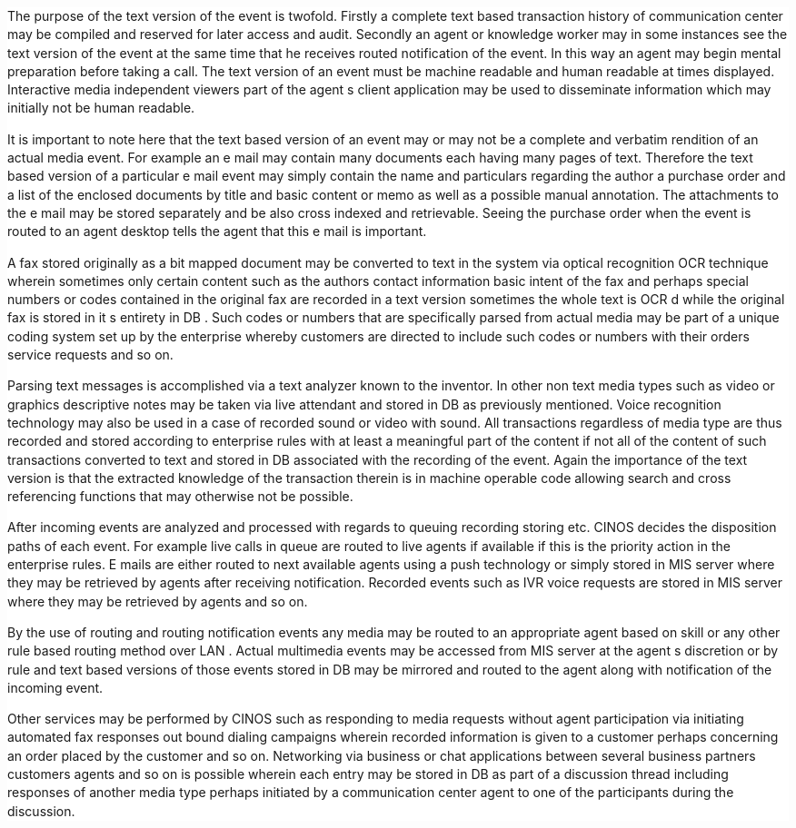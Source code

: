 The purpose of the text version of the event is twofold. Firstly a complete text based transaction history of communication center may be compiled and reserved for later access and audit. Secondly an agent or knowledge worker may in some instances see the text version of the event at the same time that he receives routed notification of the event. In this way an agent may begin mental preparation before taking a call. The text version of an event must be machine readable and human readable at times displayed. Interactive media independent viewers part of the agent s client application may be used to disseminate information which may initially not be human readable.

It is important to note here that the text based version of an event may or may not be a complete and verbatim rendition of an actual media event. For example an e mail may contain many documents each having many pages of text. Therefore the text based version of a particular e mail event may simply contain the name and particulars regarding the author a purchase order and a list of the enclosed documents by title and basic content or memo as well as a possible manual annotation. The attachments to the e mail may be stored separately and be also cross indexed and retrievable. Seeing the purchase order when the event is routed to an agent desktop tells the agent that this e mail is important.

A fax stored originally as a bit mapped document may be converted to text in the system via optical recognition OCR technique wherein sometimes only certain content such as the authors contact information basic intent of the fax and perhaps special numbers or codes contained in the original fax are recorded in a text version sometimes the whole text is OCR d while the original fax is stored in it s entirety in DB . Such codes or numbers that are specifically parsed from actual media may be part of a unique coding system set up by the enterprise whereby customers are directed to include such codes or numbers with their orders service requests and so on.

Parsing text messages is accomplished via a text analyzer known to the inventor. In other non text media types such as video or graphics descriptive notes may be taken via live attendant and stored in DB as previously mentioned. Voice recognition technology may also be used in a case of recorded sound or video with sound. All transactions regardless of media type are thus recorded and stored according to enterprise rules with at least a meaningful part of the content if not all of the content of such transactions converted to text and stored in DB associated with the recording of the event. Again the importance of the text version is that the extracted knowledge of the transaction therein is in machine operable code allowing search and cross referencing functions that may otherwise not be possible.

After incoming events are analyzed and processed with regards to queuing recording storing etc. CINOS decides the disposition paths of each event. For example live calls in queue are routed to live agents if available if this is the priority action in the enterprise rules. E mails are either routed to next available agents using a push technology or simply stored in MIS server where they may be retrieved by agents after receiving notification. Recorded events such as IVR voice requests are stored in MIS server where they may be retrieved by agents and so on.

By the use of routing and routing notification events any media may be routed to an appropriate agent based on skill or any other rule based routing method over LAN . Actual multimedia events may be accessed from MIS server at the agent s discretion or by rule and text based versions of those events stored in DB may be mirrored and routed to the agent along with notification of the incoming event.

Other services may be performed by CINOS such as responding to media requests without agent participation via initiating automated fax responses out bound dialing campaigns wherein recorded information is given to a customer perhaps concerning an order placed by the customer and so on. Networking via business or chat applications between several business partners customers agents and so on is possible wherein each entry may be stored in DB as part of a discussion thread including responses of another media type perhaps initiated by a communication center agent to one of the participants during the discussion.
